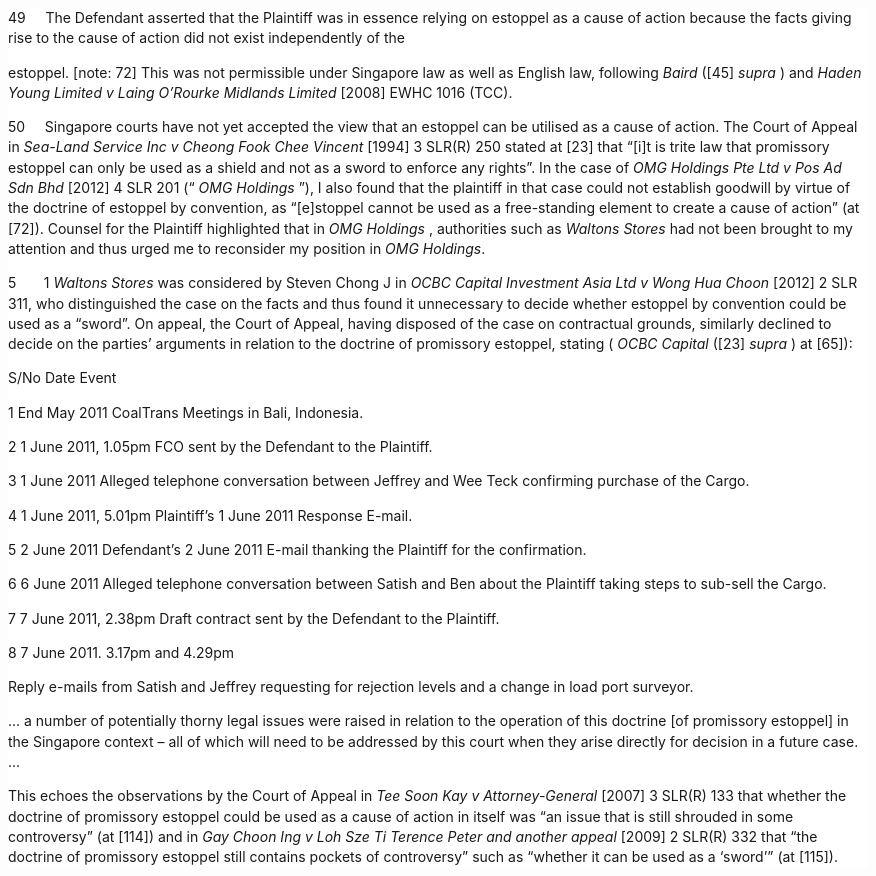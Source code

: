 49     The Defendant asserted that the Plaintiff was in essence relying on estoppel as a cause of action because the facts giving rise to the cause of action did not exist independently of the 

estoppel. [note: 72] This was not permissible under Singapore law as well as English law, following _Baird_ ([45] _supra_ ) and _Haden Young Limited v Laing O’Rourke Midlands Limited_ [2008] EWHC 1016 (TCC). 

50     Singapore courts have not yet accepted the view that an estoppel can be utilised as a cause of action. The Court of Appeal in _Sea-Land Service Inc v Cheong Fook Chee Vincent_ <span class="citation">[1994] 3 SLR(R) 250</span> stated at [23] that “[i]t is trite law that promissory estoppel can only be used as a shield and not as a sword to enforce any rights”. In the case of _OMG Holdings Pte Ltd v Pos Ad Sdn Bhd_ <span class="citation">[2012] 4 SLR 201</span> (“ _OMG Holdings_ ”), I also found that the plaintiff in that case could not establish goodwill by virtue of the doctrine of estoppel by convention, as “[e]stoppel cannot be used as a free-standing element to create a cause of action” (at [72]). Counsel for the Plaintiff highlighted that in _OMG Holdings_ , authorities such as _Waltons Stores_ had not been brought to my attention and thus urged me to reconsider my position in _OMG Holdings_. 

5       1 _Waltons Stores_ was considered by Steven Chong J in _OCBC Capital Investment Asia Ltd v Wong Hua Choon_ <span class="citation">[2012] 2 SLR 311</span>, who distinguished the case on the facts and thus found it unnecessary to decide whether estoppel by convention could be used as a “sword”. On appeal, the Court of Appeal, having disposed of the case on contractual grounds, similarly declined to decide on the parties’ arguments in relation to the doctrine of promissory estoppel, stating ( _OCBC Capital_ ([23] _supra_ ) at [65]): 


 S/No Date Event 

 1 End May 2011 CoalTrans Meetings in Bali, Indonesia. 

 2 1 June 2011, 1.05pm FCO sent by the Defendant to the Plaintiff. 

 3 1 June 2011 Alleged telephone conversation between Jeffrey and Wee Teck confirming purchase of the Cargo. 

 4 1 June 2011, 5.01pm Plaintiff’s 1 June 2011 Response E-mail. 

 5 2 June 2011 Defendant’s 2 June 2011 E-mail thanking the Plaintiff for the confirmation. 

 6 6 June 2011 Alleged telephone conversation between Satish and Ben about the Plaintiff taking steps to sub-sell the Cargo. 

 7 7 June 2011, 2.38pm Draft contract sent by the Defendant to the Plaintiff. 

 8 7 June 2011. 3.17pm and 4.29pm 

 Reply e-mails from Satish and Jeffrey requesting for rejection levels and a change in load port surveyor. 

 ... a number of potentially thorny legal issues were raised in relation to the operation of this doctrine [of promissory estoppel] in the Singapore context – all of which will need to be addressed by this court when they arise directly for decision in a future case. ... 

This echoes the observations by the Court of Appeal in _Tee Soon Kay v Attorney-General_ <span class="citation">[2007] 3 SLR(R) 133</span> that whether the doctrine of promissory estoppel could be used as a cause of action in itself was “an issue that is still shrouded in some controversy” (at [114]) and in _Gay Choon Ing v Loh Sze Ti Terence Peter and another appeal_ <span class="citation">[2009] 2 SLR(R) 332</span> that “the doctrine of promissory estoppel still contains pockets of controversy” such as “whether it can be used as a ‘sword’” (at [115]). 

